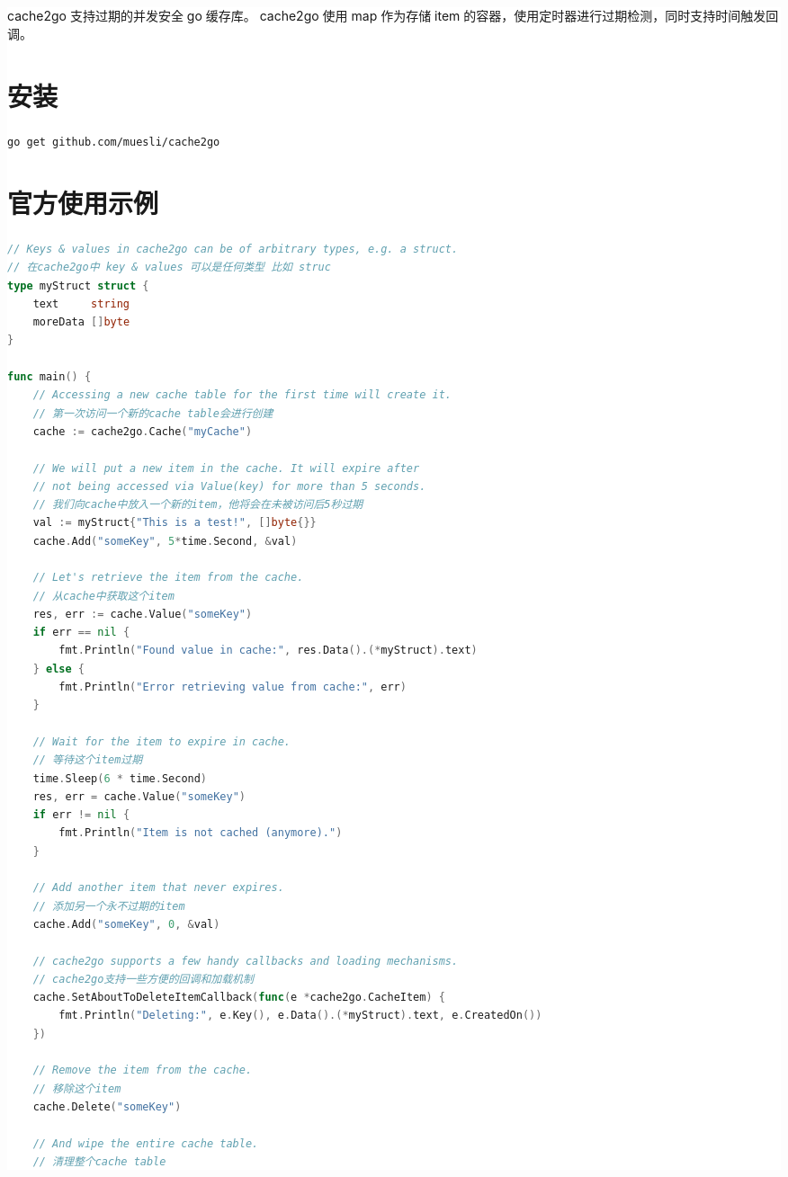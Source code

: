 cache2go 支持过期的并发安全 go 缓存库。
cache2go 使用 map 作为存储 item 的容器，使用定时器进行过期检测，同时支持时间触发回调。

# 安装

```sh
go get github.com/muesli/cache2go
```

# 官方使用示例

```go
// Keys & values in cache2go can be of arbitrary types, e.g. a struct.
// 在cache2go中 key & values 可以是任何类型 比如 struc
type myStruct struct {
	text     string
	moreData []byte
}

func main() {
	// Accessing a new cache table for the first time will create it.
    // 第一次访问一个新的cache table会进行创建
	cache := cache2go.Cache("myCache")

	// We will put a new item in the cache. It will expire after
	// not being accessed via Value(key) for more than 5 seconds.
    // 我们向cache中放入一个新的item，他将会在未被访问后5秒过期
	val := myStruct{"This is a test!", []byte{}}
	cache.Add("someKey", 5*time.Second, &val)

	// Let's retrieve the item from the cache.
    // 从cache中获取这个item
	res, err := cache.Value("someKey")
	if err == nil {
		fmt.Println("Found value in cache:", res.Data().(*myStruct).text)
	} else {
		fmt.Println("Error retrieving value from cache:", err)
	}

	// Wait for the item to expire in cache.
    // 等待这个item过期
	time.Sleep(6 * time.Second)
	res, err = cache.Value("someKey")
	if err != nil {
		fmt.Println("Item is not cached (anymore).")
	}

	// Add another item that never expires.
    // 添加另一个永不过期的item
	cache.Add("someKey", 0, &val)

	// cache2go supports a few handy callbacks and loading mechanisms.
    // cache2go支持一些方便的回调和加载机制
	cache.SetAboutToDeleteItemCallback(func(e *cache2go.CacheItem) {
		fmt.Println("Deleting:", e.Key(), e.Data().(*myStruct).text, e.CreatedOn())
	})

	// Remove the item from the cache.
    // 移除这个item
	cache.Delete("someKey")

	// And wipe the entire cache table.
    // 清理整个cache table
```